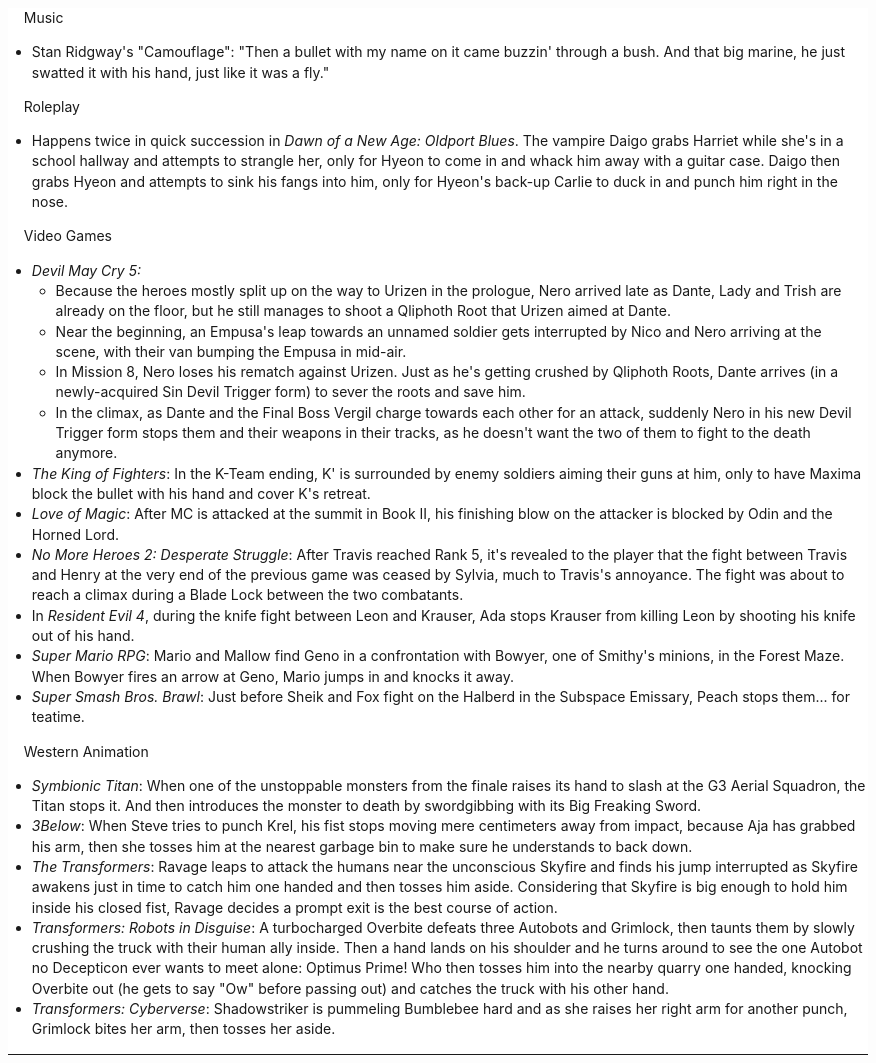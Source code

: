     Music 

-   Stan Ridgway's "Camouflage": "Then a bullet with my name on it came buzzin' through a bush. And that big marine, he just swatted it with his hand, just like it was a fly."

    Roleplay 

-   Happens twice in quick succession in _Dawn of a New Age: Oldport Blues_. The vampire Daigo grabs Harriet while she's in a school hallway and attempts to strangle her, only for Hyeon to come in and whack him away with a guitar case. Daigo then grabs Hyeon and attempts to sink his fangs into him, only for Hyeon's back-up Carlie to duck in and punch him right in the nose.

    Video Games 

-   _Devil May Cry 5:_
    -   Because the heroes mostly split up on the way to Urizen in the prologue, Nero arrived late as Dante, Lady and Trish are already on the floor, but he still manages to shoot a Qliphoth Root that Urizen aimed at Dante.
    -   Near the beginning, an Empusa's leap towards an unnamed soldier gets interrupted by Nico and Nero arriving at the scene, with their van bumping the Empusa in mid-air.
    -   In Mission 8, Nero loses his rematch against Urizen. Just as he's getting crushed by Qliphoth Roots, Dante arrives (in a newly-acquired Sin Devil Trigger form) to sever the roots and save him.
    -   In the climax, as Dante and the Final Boss Vergil charge towards each other for an attack, suddenly Nero in his new Devil Trigger form stops them and their weapons in their tracks, as he doesn't want the two of them to fight to the death anymore.
-   _The King of Fighters_: In the K-Team ending, K' is surrounded by enemy soldiers aiming their guns at him, only to have Maxima block the bullet with his hand and cover K's retreat.
-   _Love of Magic_: After MC is attacked at the summit in Book II, his finishing blow on the attacker is blocked by Odin and the Horned Lord.
-   _No More Heroes 2: Desperate Struggle_: After Travis reached Rank 5, it's revealed to the player that the fight between Travis and Henry at the very end of the previous game was ceased by Sylvia, much to Travis's annoyance. The fight was about to reach a climax during a Blade Lock between the two combatants.
-   In _Resident Evil 4_, during the knife fight between Leon and Krauser, Ada stops Krauser from killing Leon by shooting his knife out of his hand.
-   _Super Mario RPG_: Mario and Mallow find Geno in a confrontation with Bowyer, one of Smithy's minions, in the Forest Maze. When Bowyer fires an arrow at Geno, Mario jumps in and knocks it away.
-   _Super Smash Bros. Brawl_: Just before Sheik and Fox fight on the Halberd in the Subspace Emissary, Peach stops them... for teatime.

    Western Animation 

-   _Symbionic Titan_: When one of the unstoppable monsters from the finale raises its hand to slash at the G3 Aerial Squadron, the Titan stops it. And then introduces the monster to death by swordgibbing with its Big Freaking Sword.
-   _3Below_: When Steve tries to punch Krel, his fist stops moving mere centimeters away from impact, because Aja has grabbed his arm, then she tosses him at the nearest garbage bin to make sure he understands to back down.
-   _The Transformers_: Ravage leaps to attack the humans near the unconscious Skyfire and finds his jump interrupted as Skyfire awakens just in time to catch him one handed and then tosses him aside. Considering that Skyfire is big enough to hold him inside his closed fist, Ravage decides a prompt exit is the best course of action.
-   _Transformers: Robots in Disguise_: A turbocharged Overbite defeats three Autobots and Grimlock, then taunts them by slowly crushing the truck with their human ally inside. Then a hand lands on his shoulder and he turns around to see the one Autobot no Decepticon ever wants to meet alone: Optimus Prime! Who then tosses him into the nearby quarry one handed, knocking Overbite out (he gets to say "Ow" before passing out) and catches the truck with his other hand.
-   _Transformers: Cyberverse_: Shadowstriker is pummeling Bumblebee hard and as she raises her right arm for another punch, Grimlock bites her arm, then tosses her aside.

___